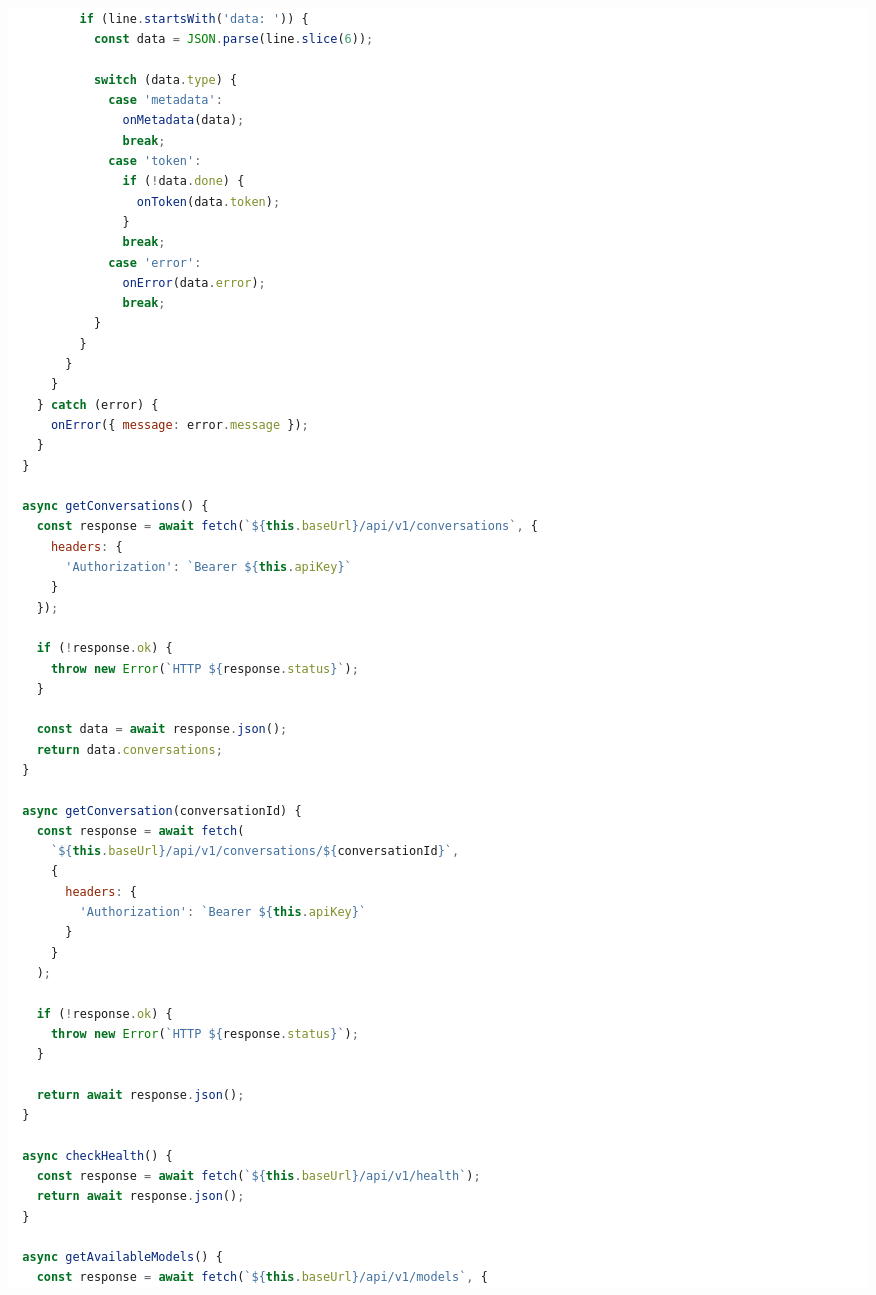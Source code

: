 ```javascript
          if (line.startsWith('data: ')) {
            const data = JSON.parse(line.slice(6));

            switch (data.type) {
              case 'metadata':
                onMetadata(data);
                break;
              case 'token':
                if (!data.done) {
                  onToken(data.token);
                }
                break;
              case 'error':
                onError(data.error);
                break;
            }
          }
        }
      }
    } catch (error) {
      onError({ message: error.message });
    }
  }

  async getConversations() {
    const response = await fetch(`${this.baseUrl}/api/v1/conversations`, {
      headers: {
        'Authorization': `Bearer ${this.apiKey}`
      }
    });

    if (!response.ok) {
      throw new Error(`HTTP ${response.status}`);
    }

    const data = await response.json();
    return data.conversations;
  }

  async getConversation(conversationId) {
    const response = await fetch(
      `${this.baseUrl}/api/v1/conversations/${conversationId}`,
      {
        headers: {
          'Authorization': `Bearer ${this.apiKey}`
        }
      }
    );

    if (!response.ok) {
      throw new Error(`HTTP ${response.status}`);
    }

    return await response.json();
  }

  async checkHealth() {
    const response = await fetch(`${this.baseUrl}/api/v1/health`);
    return await response.json();
  }

  async getAvailableModels() {
    const response = await fetch(`${this.baseUrl}/api/v1/models`, {
```